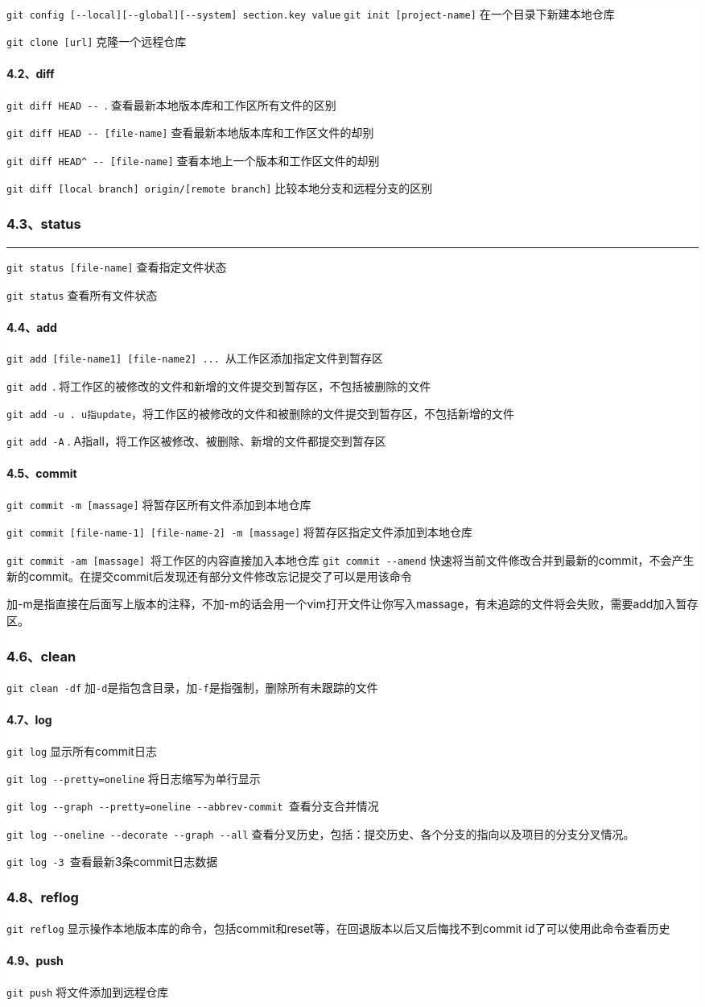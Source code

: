 ```git config [--local][--global][--system] section.key value```
`git init [project-name]` 在一个目录下新建本地仓库

`git clone [url]` 克隆一个远程仓库

#### 4.2、diff

```git diff HEAD -- ```. 查看最新本地版本库和工作区所有文件的区别

```git diff HEAD -- [file-name]``` 查看最新本地版本库和工作区文件的却别

```git diff HEAD^ -- [file-name]``` 查看本地上一个版本和工作区文件的却别

```git diff [local branch] origin/[remote branch]``` 比较本地分支和远程分支的区别

### 4.3、status

------

`git status [file-name]` 查看指定文件状态

`git status` 查看所有文件状态

#### 4.4、add

```git add [file-name1] [file-name2] ... ```从工作区添加指定文件到暂存区

```git add ```. 将工作区的被修改的文件和新增的文件提交到暂存区，不包括被删除的文件

```git add -u . u指update```，将工作区的被修改的文件和被删除的文件提交到暂存区，不包括新增的文件

```git add -A``` . A指all，将工作区被修改、被删除、新增的文件都提交到暂存区

#### 4.5、commit

```git commit -m [massage]``` 将暂存区所有文件添加到本地仓库

```git commit [file-name-1] [file-name-2] -m [massage]``` 将暂存区指定文件添加到本地仓库

```git commit -am [massage] ```将工作区的内容直接加入本地仓库
```git commit --amend``` 快速将当前文件修改合并到最新的commit，不会产生新的commit。在提交commit后发现还有部分文件修改忘记提交了可以是用该命令

加-m是指直接在后面写上版本的注释，不加-m的话会用一个vim打开文件让你写入massage，有未追踪的文件将会失败，需要add加入暂存区。

### 4.6、clean

`git clean -df` 加`-d`是指包含目录，加`-f`是指强制，删除所有未跟踪的文件

#### 4.7、log

```git log``` 显示所有commit日志

```git log --pretty=oneline``` 将日志缩写为单行显示

```git log --graph --pretty=oneline --abbrev-commit ```查看分支合并情况

```git log --oneline --decorate --graph --all``` 查看分叉历史，包括：提交历史、各个分支的指向以及项目的分支分叉情况。

```git log -3 ```查看最新3条commit日志数据

### 4.8、reflog

`git reflog` 显示操作本地版本库的命令，包括commit和reset等，在回退版本以后又后悔找不到commit id了可以使用此命令查看历史

#### 4.9、push

`git push` 将文件添加到远程仓库
```